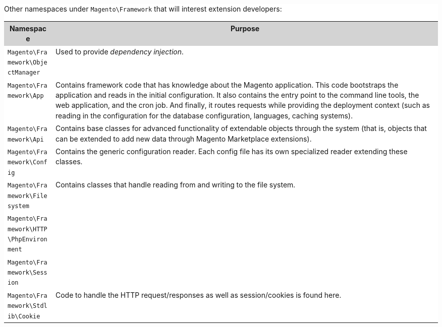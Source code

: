 </table>

Other namespaces under `Magento\Framework` that will interest extension developers:

<table>
    <tbody>
        <tr style="background-color: lightgray">
            <th>Namespace</th>
            <th>Purpose</th>
        </tr>
      <tr>
         <td><code>Magento\Framework\ObjectManager</code>
         </td>
         <td>Used to provide <i>dependency injection</i>. </td>
      </tr>
	  <tr>
         <td><code>Magento\Framework\App</code>
         </td>
         <td>Contains framework code that has knowledge about the Magento application. This code bootstraps the application and reads in the initial configuration. It also contains the entry point to the command line tools, the web application, and the cron job. And finally, it routes requests while providing the deployment context (such as reading in the configuration for the database configuration, languages, caching systems).
</td>
</tr>
<tr>
	<td>
		<code>Magento\Framework\Api</code>
	</td>
	<td>Contains base classes for advanced functionality of extendable objects through the system (that is, objects that can be extended to add new data through Magento Marketplace extensions).</td>
</tr>
<tr>
	<td>
		<code>Magento\Framework\Config</code>
	</td>
	<td>Contains the generic configuration reader. Each config file has its own specialized reader extending these classes.</td>
</tr>
<tr>
	<td>
		<code>Magento\Framework\Filesystem</code>
	</td>
	<td>Contains classes that handle reading from and writing to the file system.</td>
</tr>
	<tr>
		<td>
			<code>Magento\Framework\HTTP\PhpEnvironment</code>
		</td>
		<td/>
	</tr>
	<tr>
		<td>
			<code>Magento\Framework\Session</code>
		</td>
		<td/>
	</tr>
	<tr>
		<td>
			<code>Magento\Framework\Stdlib\Cookie</code>
		</td>
		<td>Code to handle the HTTP request/responses as well as session/cookies is found here.</td>
	</tr>
	<tr>